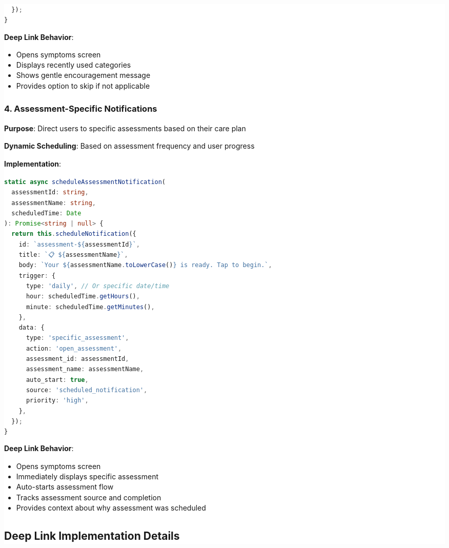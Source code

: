 ```typescript
  });
}
```

**Deep Link Behavior**:
- Opens symptoms screen
- Displays recently used categories
- Shows gentle encouragement message
- Provides option to skip if not applicable

### 4. Assessment-Specific Notifications

**Purpose**: Direct users to specific assessments based on their care plan

**Dynamic Scheduling**: Based on assessment frequency and user progress

**Implementation**:
```typescript
static async scheduleAssessmentNotification(
  assessmentId: string,
  assessmentName: string,
  scheduledTime: Date
): Promise<string | null> {
  return this.scheduleNotification({
    id: `assessment-${assessmentId}`,
    title: `📋 ${assessmentName}`,
    body: `Your ${assessmentName.toLowerCase()} is ready. Tap to begin.`,
    trigger: {
      type: 'daily', // Or specific date/time
      hour: scheduledTime.getHours(),
      minute: scheduledTime.getMinutes(),
    },
    data: {
      type: 'specific_assessment',
      action: 'open_assessment',
      assessment_id: assessmentId,
      assessment_name: assessmentName,
      auto_start: true,
      source: 'scheduled_notification',
      priority: 'high',
    },
  });
}
```

**Deep Link Behavior**:
- Opens symptoms screen
- Immediately displays specific assessment
- Auto-starts assessment flow
- Tracks assessment source and completion
- Provides context about why assessment was scheduled

## Deep Link Implementation Details
